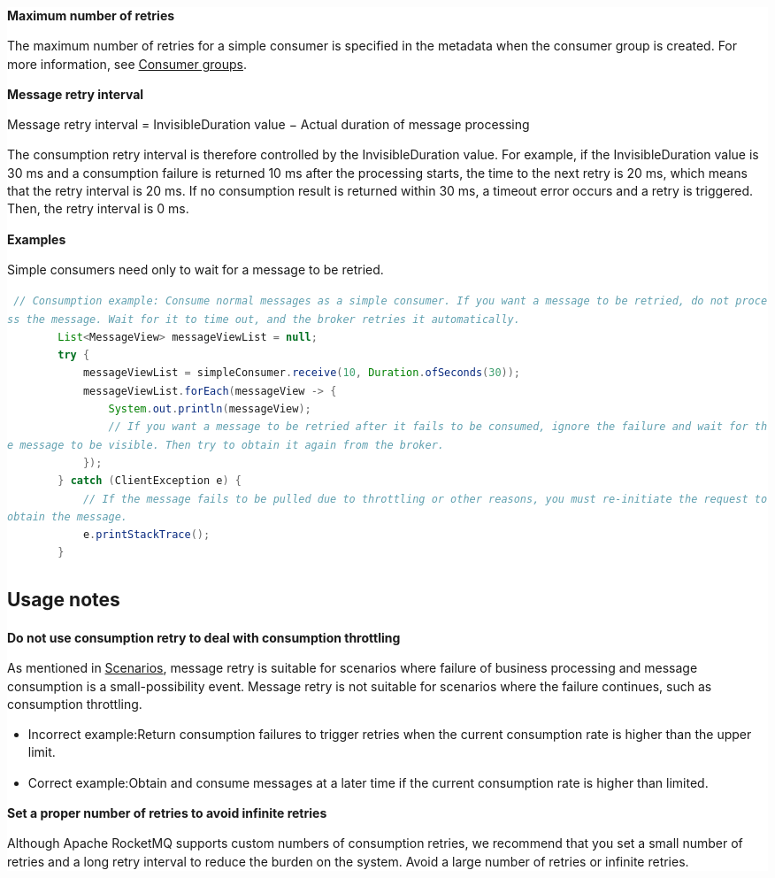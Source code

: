 **Maximum number of retries**

The maximum number of retries for a simple consumer is specified in the metadata when the consumer group is created. For more information, see [Consumer groups](../03-领域模型/07consumergroup.md).

**Message retry interval**

Message retry interval = InvisibleDuration value − Actual duration of message processing

The consumption retry interval is therefore controlled by the InvisibleDuration value. For example, if the InvisibleDuration value is 30 ms and a consumption failure is returned 10 ms after the processing starts, the time to the next retry is 20 ms, which means that the retry interval is 20 ms. If no consumption result is returned within 30 ms, a timeout error occurs and a retry is triggered. Then, the retry interval is 0 ms.

**Examples**

Simple consumers need only to wait for a message to be retried.

```java
 // Consumption example: Consume normal messages as a simple consumer. If you want a message to be retried, do not process the message. Wait for it to time out, and the broker retries it automatically. 
        List<MessageView> messageViewList = null;
        try {
            messageViewList = simpleConsumer.receive(10, Duration.ofSeconds(30));
            messageViewList.forEach(messageView -> {
                System.out.println(messageView);
                // If you want a message to be retried after it fails to be consumed, ignore the failure and wait for the message to be visible. Then try to obtain it again from the broker. 
            });
        } catch (ClientException e) {
            // If the message fails to be pulled due to throttling or other reasons, you must re-initiate the request to obtain the message. 
            e.printStackTrace();
        }
```

## Usage notes

**Do not use consumption retry to deal with consumption throttling**

As mentioned in [Scenarios](#section-d2i-0sk-rtf), message retry is suitable for scenarios where failure of business processing and message consumption is a small-possibility event. Message retry is not suitable for scenarios where the failure continues, such as consumption throttling.

* Incorrect example:Return consumption failures to trigger retries when the current consumption rate is higher than the upper limit.

* Correct example:Obtain and consume messages at a later time if the current consumption rate is higher than limited.


**Set a proper number of retries to avoid infinite retries**

Although Apache RocketMQ supports custom numbers of consumption retries, we recommend that you set a small number of retries and a long retry interval to reduce the burden on the system. Avoid a large number of retries or infinite retries.
